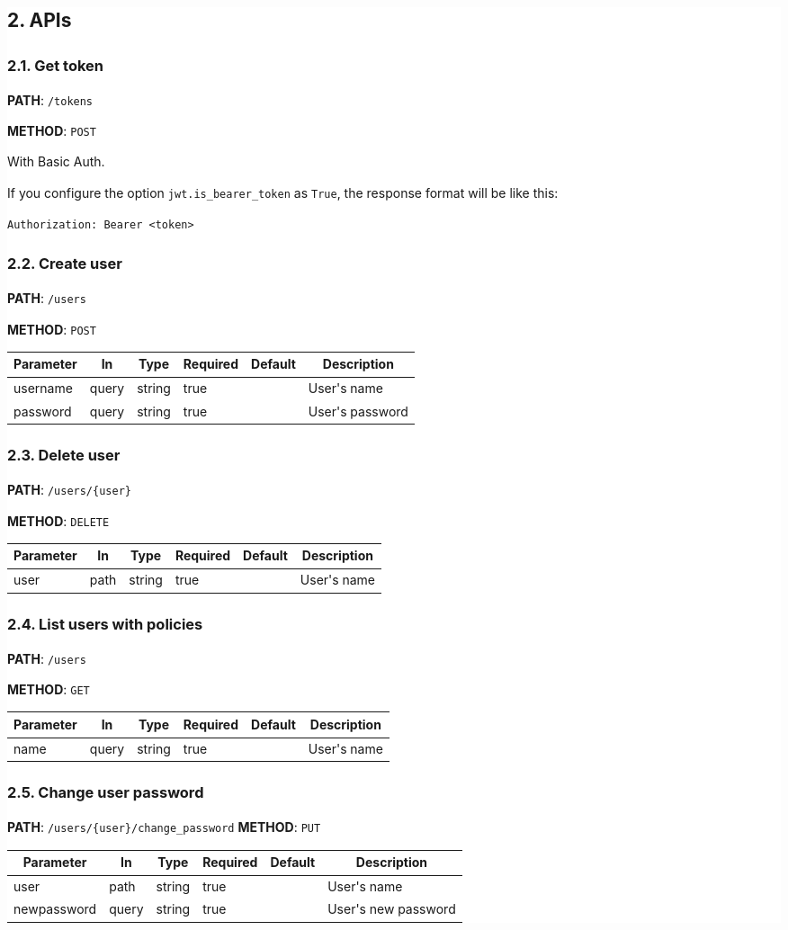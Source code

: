 ## 2. APIs

### 2.1. Get token

**PATH**: `/tokens`

**METHOD**: `POST`

With Basic Auth.

If you configure the option `jwt.is_bearer_token` as `True`, the response format will be like this:

```
Authorization: Bearer <token>
```

### 2.2. Create user

**PATH**: `/users`

**METHOD**: `POST`

| Parameter | In    | Type   | Required | Default | Description     |
| --------- | ----- | ------ | -------- | ------- | --------------- |
| username  | query | string | true     |         | User's name     |
| password  | query | string | true     |         | User's password |

### 2.3. Delete user

**PATH**: `/users/{user}`

**METHOD**: `DELETE`

| Parameter | In   | Type   | Required | Default | Description |
| --------- | ---- | ------ | -------- | ------- | ----------- |
| user      | path | string | true     |         | User's name |

### 2.4. List users with policies

**PATH**: `/users`

**METHOD**: `GET`

| Parameter | In    | Type   | Required | Default | Description |
| --------- | ----- | ------ | -------- | ------- | ----------- |
| name      | query | string | true     |         | User's name |

### 2.5. Change user password

**PATH**: `/users/{user}/change_password`
**METHOD**: `PUT`

| Parameter   | In    | Type   | Required | Default | Description         |
| ----------- | ----- | ------ | -------- | ------- | ------------------- |
| user        | path  | string | true     |         | User's name         |
| newpassword | query | string | true     |         | User's new password |
